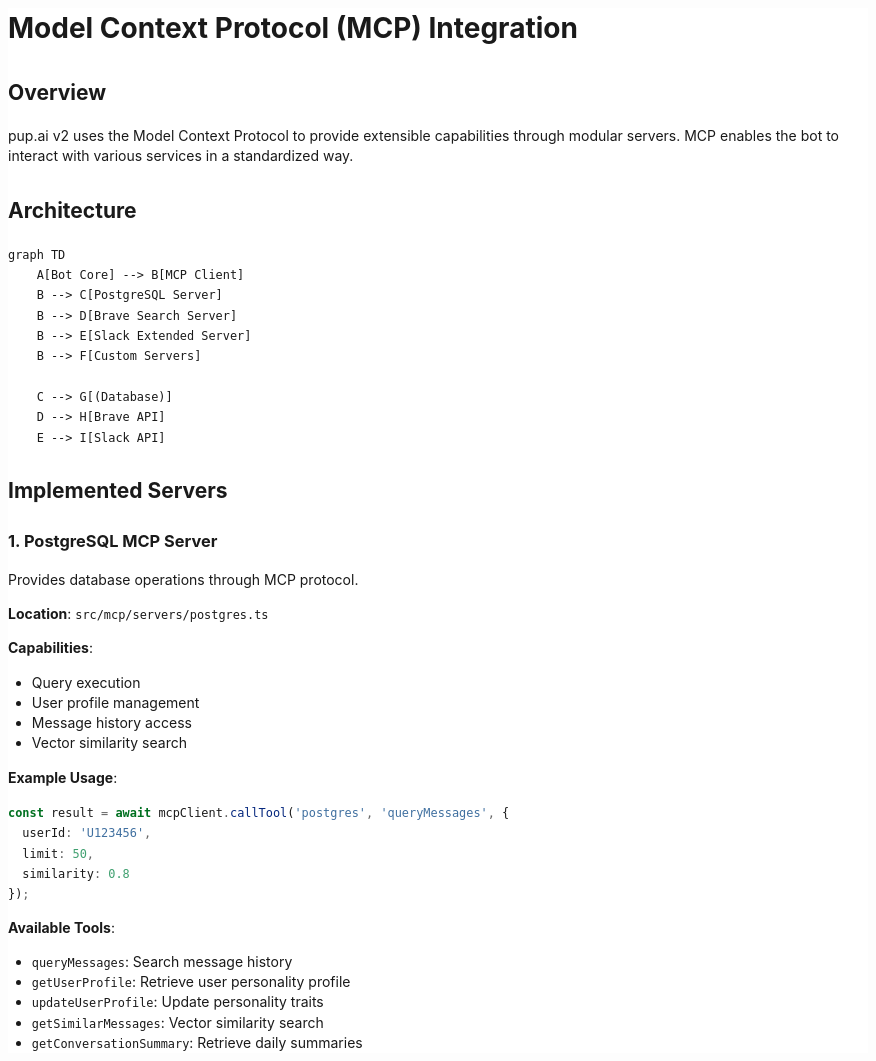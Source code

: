 # Model Context Protocol (MCP) Integration

## Overview

pup.ai v2 uses the Model Context Protocol to provide extensible capabilities through modular servers. MCP enables the bot to interact with various services in a standardized way.

## Architecture

```mermaid
graph TD
    A[Bot Core] --> B[MCP Client]
    B --> C[PostgreSQL Server]
    B --> D[Brave Search Server]
    B --> E[Slack Extended Server]
    B --> F[Custom Servers]
    
    C --> G[(Database)]
    D --> H[Brave API]
    E --> I[Slack API]
```

## Implemented Servers

### 1. PostgreSQL MCP Server

Provides database operations through MCP protocol.

**Location**: `src/mcp/servers/postgres.ts`

**Capabilities**:
- Query execution
- User profile management
- Message history access
- Vector similarity search

**Example Usage**:
```typescript
const result = await mcpClient.callTool('postgres', 'queryMessages', {
  userId: 'U123456',
  limit: 50,
  similarity: 0.8
});
```

**Available Tools**:
- `queryMessages`: Search message history
- `getUserProfile`: Retrieve user personality profile
- `updateUserProfile`: Update personality traits
- `getSimilarMessages`: Vector similarity search
- `getConversationSummary`: Retrieve daily summaries
